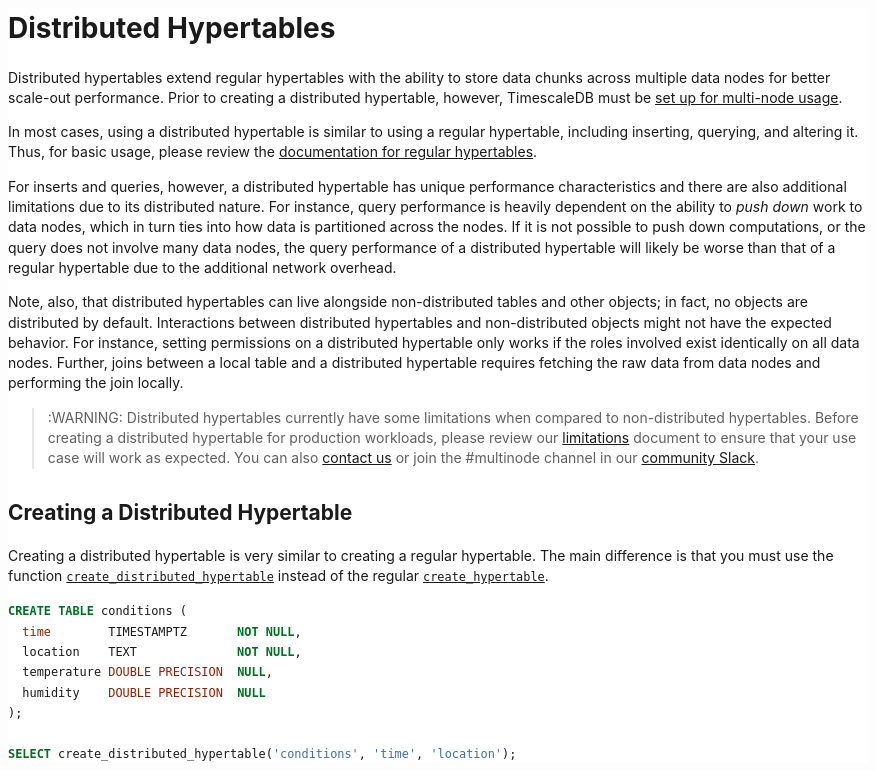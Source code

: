 # Distributed Hypertables

Distributed hypertables extend regular hypertables with the ability to
store data chunks across multiple data nodes for better scale-out
performance. Prior to creating a distributed hypertable, however,
TimescaleDB must be [set up for multi-node
usage][getting-started-multi-node].

In most cases, using a distributed hypertable is similar to using a
regular hypertable, including inserting, querying, and altering
it. Thus, for basic usage, please review the [documentation for regular
hypertables][using-hypertables].

For inserts and queries, however, a distributed hypertable has unique
performance characteristics and there are also additional limitations
due to its distributed nature. For instance, query performance is
heavily dependent on the ability to *push down* work to data nodes,
which in turn ties into how data is partitioned across the nodes. If
it is not possible to push down computations, or the query does not
involve many data nodes, the query performance of a distributed
hypertable will likely be worse than that of a regular hypertable due
to the additional network overhead.

Note, also, that distributed hypertables can live alongside
non-distributed tables and other objects; in fact, no objects are
distributed by default. Interactions between distributed hypertables
and non-distributed objects might not have the expected behavior. For
instance, setting permissions on a distributed hypertable only works
if the roles involved exist identically on all data nodes. Further,
joins between a local table and a distributed hypertable requires
fetching the raw data from data nodes and performing the join locally.

>:WARNING: Distributed hypertables currently have some limitations when 
compared to non-distributed hypertables. Before creating a distributed hypertable
for production workloads, please review our 
[limitations][distributed-hypertable-limitations] document to ensure that your
use case will work as expected. You can also [contact us][contact] or join the 
#multinode channel in our [community Slack][slack].

## Creating a Distributed Hypertable [](create)

Creating a distributed hypertable is very similar to creating a
regular hypertable. The main difference is that you must use the
function
[`create_distributed_hypertable`][create_distributed_hypertable]
instead of the regular [`create_hypertable`][create_hypertable].

```sql
CREATE TABLE conditions (
  time        TIMESTAMPTZ       NOT NULL,
  location    TEXT              NOT NULL,
  temperature DOUBLE PRECISION  NULL,
  humidity    DOUBLE PRECISION  NULL
);

SELECT create_distributed_hypertable('conditions', 'time', 'location');
```


[getting-started-multi-node]: /getting-started/setup-multi-node-basic
[using-hypertables]: /using-timescaledb/hypertables
[add_data_node]: /api#add_data_node
[architecture]: /introduction/architecture#single-node-vs-clustering
[upserts]: /using-timescaledb/writing-data#upsert
[2pc]: https://en.wikipedia.org/wiki/Two-phase_commit_protocol
[insert]: https://www.postgresql.org/docs/current/sql-insert.html
[copy]: https://www.postgresql.org/docs/current/sql-copy.html
[attach_data_node]: /api#attach_data_node
[create_distributed_hypertable]: /api#create_distributed_hypertable
[create_hypertable]: /api#create_hypertable
[creating-hypertables]: /getting-started/creating-hypertables
[volatility]: https://www.postgresql.org/docs/current/xfunc-volatility.html
[current_time]: https://www.postgresql.org/docs/current/functions-datetime.html#FUNCTIONS-DATETIME-CURRENT
[delete_data_node]: /api#delete_data_node
[detach_data_node]: /api#detach_data_node
[partitionwise_agg_guc]: https://www.postgresql.org/docs/current/runtime-config-query.html#RUNTIME-CONFIG-QUERY-ENABLE
[random-func]: https://www.postgresql.org/docs/current/functions-math.html#FUNCTIONS-MATH-RANDOM-TABLE
[set_replication_factor]:  /api#set_replication_factor
[distributed-hypertable-limitations]: /using-timescaledb/limitations#distributed-hypertable-limitations
[sharding]: https://en.wikipedia.org/wiki/Shard_(database_architecture)
[contact]: https://www.timescale.com/contact
[slack]: https://slack.timescale.com/